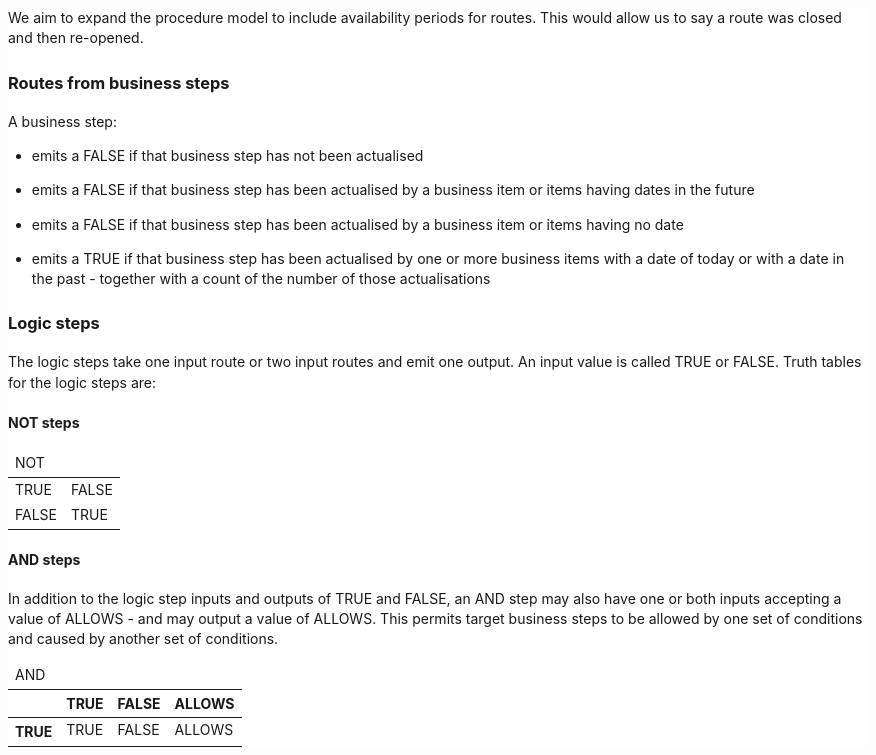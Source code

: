 We aim to expand the procedure model to include availability periods for routes. This would allow us to say a route was closed and then re-opened.

### Routes from business steps

A business step:

* emits a FALSE if that business step has not been actualised

* emits a FALSE if that business step has been actualised by a business item or items having dates in the future

* emits a FALSE if that business step has been actualised by a business item or items having no date
 
* emits a TRUE if that business step has been actualised by one or more business items with a date of today or with a date in the past - together with a count of the number of those actualisations

### Logic steps
 
The logic steps take one input route or two input routes and emit one output. An input value is called TRUE or FALSE. Truth tables for the logic steps are:
 
#### NOT steps

<table>
	<thead>
		<tr>
			<td colspan="2">NOT</td>
		</tr>
	</thead>
	<tbody>
		<tr>
			<td>TRUE</td>
			<td>FALSE</td>
		</tr>
		<tr>
			<td>FALSE</td>
			<td>TRUE</td>
		</tr>
	</tbody>
</table>


#### AND steps

In addition to the logic step inputs and outputs of TRUE and FALSE, an AND step may also have one or both inputs accepting a value of ALLOWS - and may output a value of ALLOWS. This permits target business steps to be allowed by one set of conditions and caused by another set of conditions.

<table>
	<thead>
		<tr>
			<td colspan="3">AND</td>
		</tr>
		<tr>
			<th> </th>
			<th>TRUE</th>
			<th>FALSE</th>
			<th>ALLOWS</th>
		</tr>
	</thead>
	<tbody>
		<tr>
			<th>TRUE</th>
			<td>TRUE</td>
			<td>FALSE</td>
			<td>ALLOWS</td>